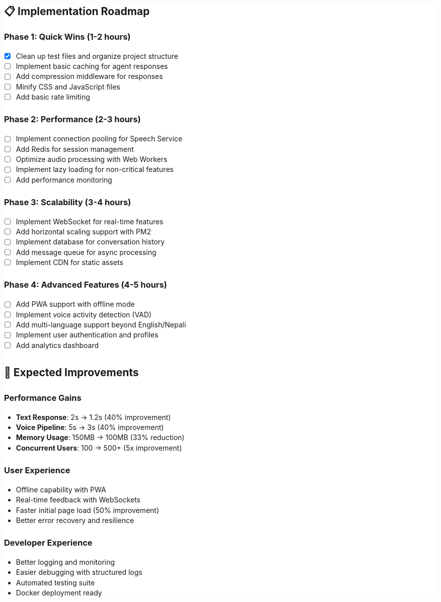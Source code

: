 ## 📋 Implementation Roadmap

### **Phase 1: Quick Wins (1-2 hours)**
- [x] Clean up test files and organize project structure
- [ ] Implement basic caching for agent responses
- [ ] Add compression middleware for responses
- [ ] Minify CSS and JavaScript files
- [ ] Add basic rate limiting

### **Phase 2: Performance (2-3 hours)**
- [ ] Implement connection pooling for Speech Service
- [ ] Add Redis for session management
- [ ] Optimize audio processing with Web Workers
- [ ] Implement lazy loading for non-critical features
- [ ] Add performance monitoring

### **Phase 3: Scalability (3-4 hours)**
- [ ] Implement WebSocket for real-time features
- [ ] Add horizontal scaling support with PM2
- [ ] Implement database for conversation history
- [ ] Add message queue for async processing
- [ ] Implement CDN for static assets

### **Phase 4: Advanced Features (4-5 hours)**
- [ ] Add PWA support with offline mode
- [ ] Implement voice activity detection (VAD)
- [ ] Add multi-language support beyond English/Nepali
- [ ] Implement user authentication and profiles
- [ ] Add analytics dashboard

## 🎯 Expected Improvements

### **Performance Gains**
- **Text Response**: 2s → 1.2s (40% improvement)
- **Voice Pipeline**: 5s → 3s (40% improvement)
- **Memory Usage**: 150MB → 100MB (33% reduction)
- **Concurrent Users**: 100 → 500+ (5x improvement)

### **User Experience**
- Offline capability with PWA
- Real-time feedback with WebSockets
- Faster initial page load (50% improvement)
- Better error recovery and resilience

### **Developer Experience**
- Better logging and monitoring
- Easier debugging with structured logs
- Automated testing suite
- Docker deployment ready
